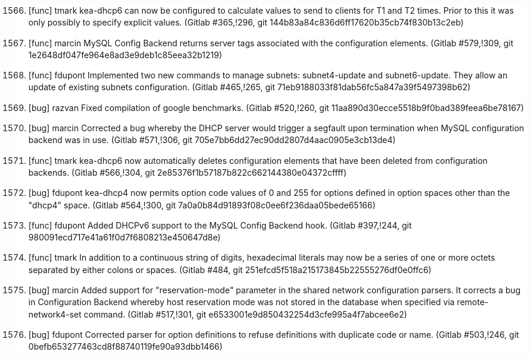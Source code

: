 1566.	[func]		tmark
	kea-dhcp6 can now be configured to calculate values to
	send to clients for T1 and T2 times. Prior to this
	it was only possibly to specify explicit values.
	(Gitlab #365,!296, git 144b83a84c836d6ff17620b35cb74f830b13c2eb)

1565.	[func]		marcin
	MySQL Config Backend returns server tags associated with the
	configuration elements.
	(Gitlab #579,!309, git 1e2648df047fe964e8ad3e9deb1c85eea32b1219)

1564.	[func]		fdupont
	Implemented two new commands to manage subnets:	subnet4-update and
	subnet6-update. They allow an update of existing subnets
	configuration.
	(Gitlab #465,!265, git 71eb9188033f81dab56fc5a847a39f5497398b62)

1563.	[bug]		razvan
	Fixed compilation of google benchmarks.
	(Gitlab #520,!260, git 11aa890d30ecce5518b9f0bad389feea6be78167)

1562.	[bug]		marcin
	Corrected a bug whereby the DHCP server would trigger a segfault
	upon termination when MySQL configuration backend was in use.
	(Gitlab #571,!306, git 705e7bb6dd27ec90dd2807d4aac0905e3cb13de4)

1561.	[func]		tmark
	kea-dhcp6 now automatically deletes configuration elements
	that have been deleted from configuration backends.
	(Gitlab #566,!304, git 2e85376f1b57187b822c662144380e04372cffff)

1560.	[bug]		fdupont
	kea-dhcp4 now permits option code values of 0 and 255 for
	options defined in option spaces other than the "dhcp4" space.
	(Gitlab #564,!300, git 7a0a0b84d91893f08c0ee6f236daa05bede65166)

1559.	[func]		fdupont
	Added DHCPv6 support to the MySQL Config Backend hook.
	(Gitlab #397,!244, git 980091ecd717e41a61f0d7f6808213e450647d8e)

1558.	[func]		tmark
	In addition to a continuous string of digits, hexadecimal
	literals may now be a series of one or more octets separated
	by either colons or spaces.
	(Gitlab #484, git 251efcd5f518a215173845b22555276df0e0ffc6)

1557.	[bug]		marcin
	Added support for "reservation-mode" parameter in the shared network
	configuration parsers. It corrects a bug in Configuration Backend
	whereby host reservation mode was not stored in the database when
	specified via remote-network4-set command.
	(Gitlab #517,!301, git e6533001e9d850432254d3cfe995a4f7abcee6e2)

1556.	[bug]		fdupont
	Corrected parser for option definitions to refuse definitions with
	duplicate code or name.
	(Gitlab #503,!246, git 0befb653277463cd8f88740119fe90a93dbb1466)
